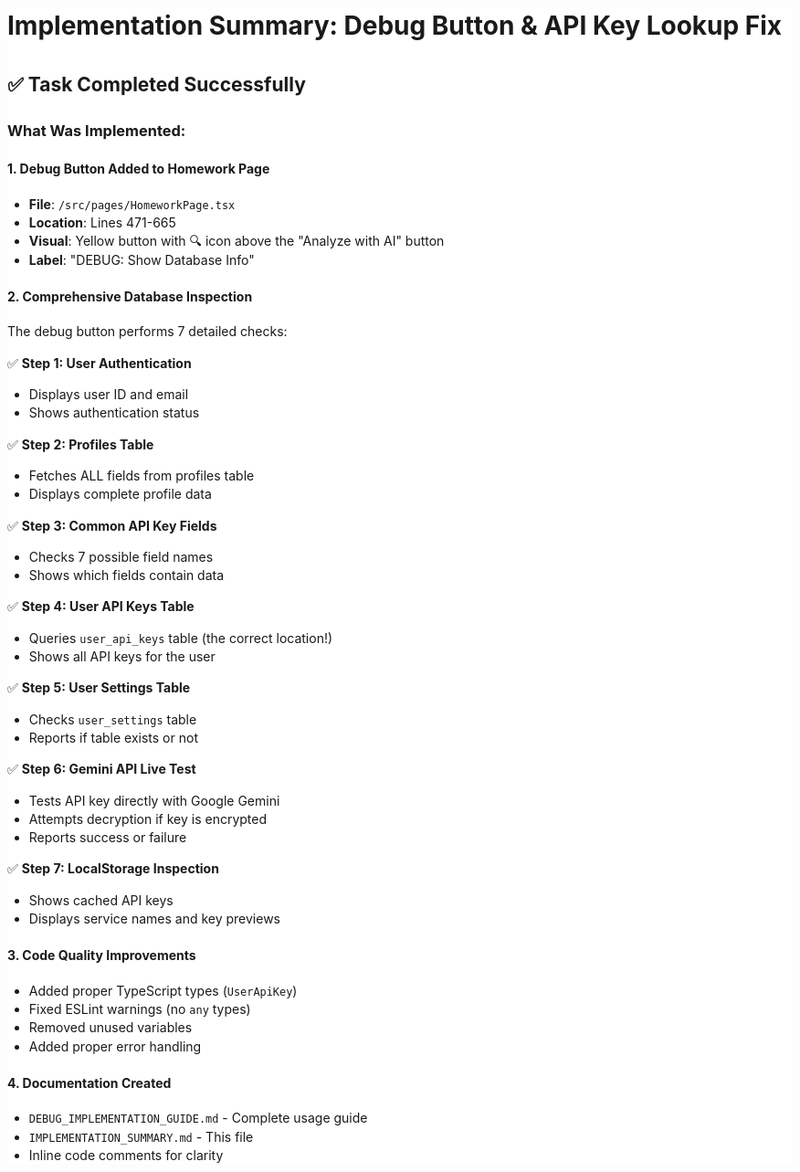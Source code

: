 # Implementation Summary: Debug Button & API Key Lookup Fix

## ✅ Task Completed Successfully

### What Was Implemented:

#### 1. **Debug Button Added to Homework Page** 
   - **File**: `/src/pages/HomeworkPage.tsx`
   - **Location**: Lines 471-665
   - **Visual**: Yellow button with 🔍 icon above the "Analyze with AI" button
   - **Label**: "DEBUG: Show Database Info"

#### 2. **Comprehensive Database Inspection**
   The debug button performs 7 detailed checks:
   
   ✅ **Step 1: User Authentication**
   - Displays user ID and email
   - Shows authentication status
   
   ✅ **Step 2: Profiles Table**
   - Fetches ALL fields from profiles table
   - Displays complete profile data
   
   ✅ **Step 3: Common API Key Fields**
   - Checks 7 possible field names
   - Shows which fields contain data
   
   ✅ **Step 4: User API Keys Table**
   - Queries `user_api_keys` table (the correct location!)
   - Shows all API keys for the user
   
   ✅ **Step 5: User Settings Table**
   - Checks `user_settings` table
   - Reports if table exists or not
   
   ✅ **Step 6: Gemini API Live Test**
   - Tests API key directly with Google Gemini
   - Attempts decryption if key is encrypted
   - Reports success or failure
   
   ✅ **Step 7: LocalStorage Inspection**
   - Shows cached API keys
   - Displays service names and key previews

#### 3. **Code Quality Improvements**
   - Added proper TypeScript types (`UserApiKey`)
   - Fixed ESLint warnings (no `any` types)
   - Removed unused variables
   - Added proper error handling

#### 4. **Documentation Created**
   - `DEBUG_IMPLEMENTATION_GUIDE.md` - Complete usage guide
   - `IMPLEMENTATION_SUMMARY.md` - This file
   - Inline code comments for clarity
